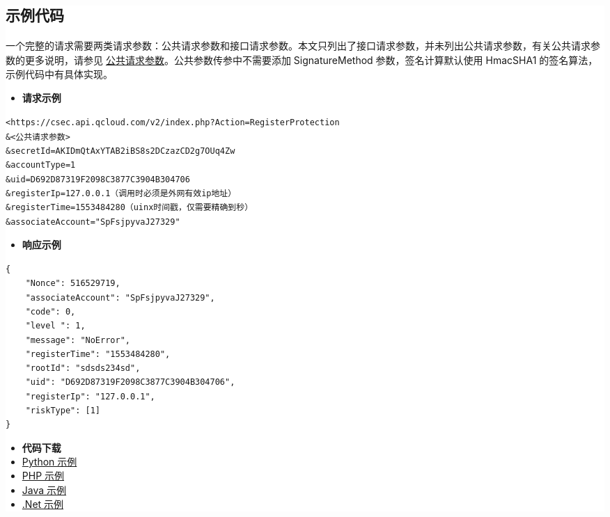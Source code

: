 ## 示例代码
一个完整的请求需要两类请求参数：公共请求参数和接口请求参数。本文只列出了接口请求参数，并未列出公共请求参数，有关公共请求参数的更多说明，请参见 [公共请求参数](https://cloud.tencent.com/document/product/295/7279)。公共参数传参中不需要添加 SignatureMethod 参数，签名计算默认使用 HmacSHA1 的签名算法，示例代码中有具体实现。
- **请求示例** 
```
<https://csec.api.qcloud.com/v2/index.php?Action=RegisterProtection
&<公共请求参数>
&secretId=AKIDmQtAxYTAB2iBS8s2DCzazCD2g7OUq4Zw
&accountType=1
&uid=D692D87319F2098C3877C3904B304706
&registerIp=127.0.0.1（调用时必须是外网有效ip地址）
&registerTime=1553484280（uinx时间戳，仅需要精确到秒）
&associateAccount="SpFsjpyvaJ27329"
```
- **响应示例**
```
{
    "Nonce": 516529719,
    "associateAccount": "SpFsjpyvaJ27329",
    "code": 0,
    "level ": 1,
    "message": "NoError",
    "registerTime": "1553484280",
    "rootId": "sdsds234sd",
    "uid": "D692D87319F2098C3877C3904B304706",
    "registerIp": "127.0.0.1",
    "riskType": [1]
}
```
- **代码下载** 
 - [Python 示例](https://mc.qcloudimg.com/static/archive/96f7d86723aebd2cd824a93bc405f5aa/RegisterProtection.py.zip)
 -  [PHP 示例](https://mc.qcloudimg.com/static/archive/316eacff388775f02eabf769cced222a/RegisterProtection.php.zip)
 -  [Java 示例](https://mc.qcloudimg.com/static/archive/1d4853fb7b41fc405adf20a9aed47f24/RegisterProtection.java.zip)
 -  [.Net 示例](https://mc.qcloudimg.com/static/archive/c699e43c486a75fadb12dd146a3820c4/RegisterProtection.cs.zip)
